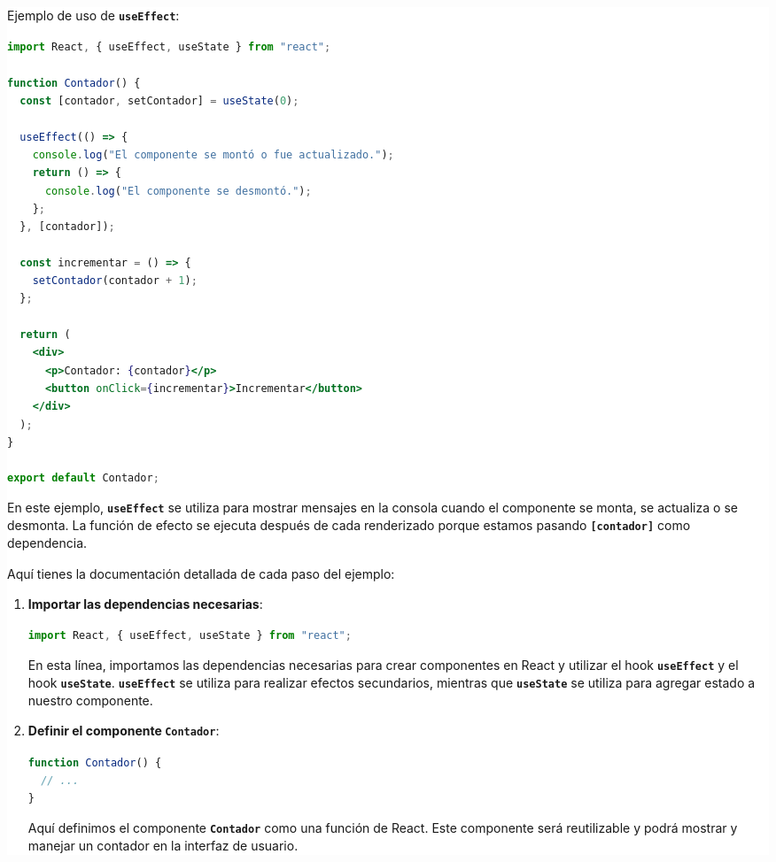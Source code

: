 Ejemplo de uso de **`useEffect`**:

```jsx
import React, { useEffect, useState } from "react";

function Contador() {
  const [contador, setContador] = useState(0);

  useEffect(() => {
    console.log("El componente se montó o fue actualizado.");
    return () => {
      console.log("El componente se desmontó.");
    };
  }, [contador]);

  const incrementar = () => {
    setContador(contador + 1);
  };

  return (
    <div>
      <p>Contador: {contador}</p>
      <button onClick={incrementar}>Incrementar</button>
    </div>
  );
}

export default Contador;
```

En este ejemplo, **`useEffect`** se utiliza para mostrar mensajes en la consola cuando el componente se monta, se actualiza o se desmonta. La función de efecto se ejecuta después de cada renderizado porque estamos pasando **`[contador]`** como dependencia.

Aquí tienes la documentación detallada de cada paso del ejemplo:

1. **Importar las dependencias necesarias**:

   ```jsx
   import React, { useEffect, useState } from "react";
   ```

   En esta línea, importamos las dependencias necesarias para crear componentes en React y utilizar el hook **`useEffect`** y el hook **`useState`**. **`useEffect`** se utiliza para realizar efectos secundarios, mientras que **`useState`** se utiliza para agregar estado a nuestro componente.

2. **Definir el componente `Contador`**:

   ```jsx
   function Contador() {
     // ...
   }
   ```

   Aquí definimos el componente **`Contador`** como una función de React. Este componente será reutilizable y podrá mostrar y manejar un contador en la interfaz de usuario.
